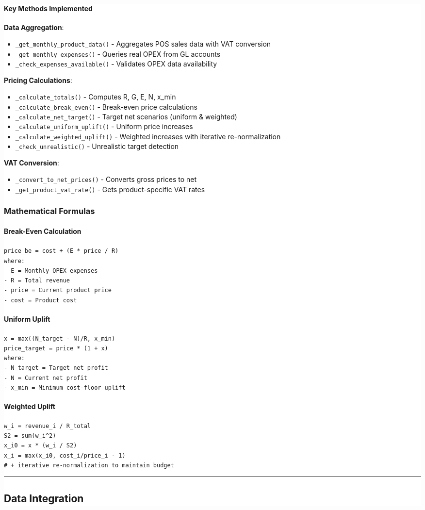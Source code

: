 #### Key Methods Implemented

**Data Aggregation**:
- `_get_monthly_product_data()` - Aggregates POS sales data with VAT conversion
- `_get_monthly_expenses()` - Queries real OPEX from GL accounts
- `_check_expenses_available()` - Validates OPEX data availability

**Pricing Calculations**:
- `_calculate_totals()` - Computes R, G, E, N, x_min
- `_calculate_break_even()` - Break-even price calculations
- `_calculate_net_target()` - Target net scenarios (uniform & weighted)
- `_calculate_uniform_uplift()` - Uniform price increases
- `_calculate_weighted_uplift()` - Weighted increases with iterative re-normalization
- `_check_unrealistic()` - Unrealistic target detection

**VAT Conversion**:
- `_convert_to_net_prices()` - Converts gross prices to net
- `_get_product_vat_rate()` - Gets product-specific VAT rates

### Mathematical Formulas

#### Break-Even Calculation
```
price_be = cost + (E * price / R)
where:
- E = Monthly OPEX expenses
- R = Total revenue
- price = Current product price
- cost = Product cost
```

#### Uniform Uplift
```
x = max((N_target - N)/R, x_min)
price_target = price * (1 + x)
where:
- N_target = Target net profit
- N = Current net profit
- x_min = Minimum cost-floor uplift
```

#### Weighted Uplift
```
w_i = revenue_i / R_total
S2 = sum(w_i^2)
x_i0 = x * (w_i / S2)
x_i = max(x_i0, cost_i/price_i - 1)
# + iterative re-normalization to maintain budget
```

---

## Data Integration
